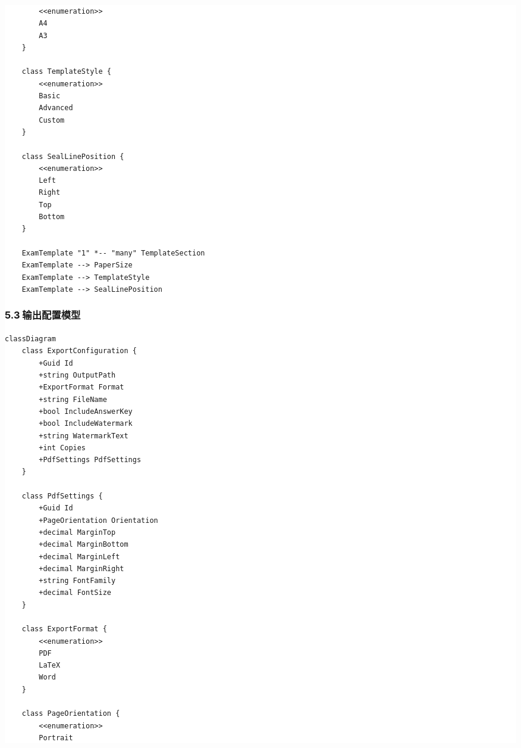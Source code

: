 ```mermaid
        <<enumeration>>
        A4
        A3
    }
    
    class TemplateStyle {
        <<enumeration>>
        Basic
        Advanced
        Custom
    }
    
    class SealLinePosition {
        <<enumeration>>
        Left
        Right
        Top
        Bottom
    }
    
    ExamTemplate "1" *-- "many" TemplateSection
    ExamTemplate --> PaperSize
    ExamTemplate --> TemplateStyle
    ExamTemplate --> SealLinePosition
```

### 5.3 输出配置模型

```mermaid
classDiagram
    class ExportConfiguration {
        +Guid Id
        +string OutputPath
        +ExportFormat Format
        +string FileName
        +bool IncludeAnswerKey
        +bool IncludeWatermark
        +string WatermarkText
        +int Copies
        +PdfSettings PdfSettings
    }
    
    class PdfSettings {
        +Guid Id
        +PageOrientation Orientation
        +decimal MarginTop
        +decimal MarginBottom
        +decimal MarginLeft
        +decimal MarginRight
        +string FontFamily
        +decimal FontSize
    }
    
    class ExportFormat {
        <<enumeration>>
        PDF
        LaTeX
        Word
    }
    
    class PageOrientation {
        <<enumeration>>
        Portrait
```